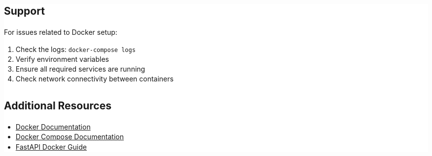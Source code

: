 ## Support

For issues related to Docker setup:

1. Check the logs: `docker-compose logs`
2. Verify environment variables
3. Ensure all required services are running
4. Check network connectivity between containers

## Additional Resources

- [Docker Documentation](https://docs.docker.com/)
- [Docker Compose Documentation](https://docs.docker.com/compose/)
- [FastAPI Docker Guide](https://fastapi.tiangolo.com/deployment/docker/)
